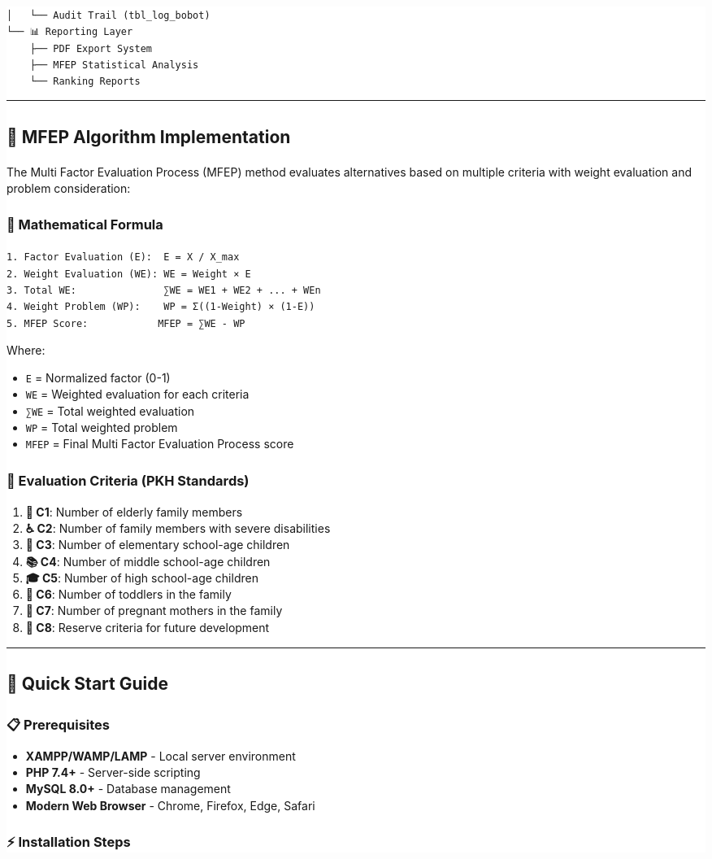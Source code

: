 ```
│   └── Audit Trail (tbl_log_bobot)
└── 📊 Reporting Layer
    ├── PDF Export System
    ├── MFEP Statistical Analysis
    └── Ranking Reports
```

---

## 🔬 MFEP Algorithm Implementation

The Multi Factor Evaluation Process (MFEP) method evaluates alternatives based on multiple criteria with weight evaluation and problem consideration:

### 📐 Mathematical Formula
```
1. Factor Evaluation (E):  E = X / X_max
2. Weight Evaluation (WE): WE = Weight × E
3. Total WE:               ∑WE = WE1 + WE2 + ... + WEn
4. Weight Problem (WP):    WP = Σ((1-Weight) × (1-E))
5. MFEP Score:            MFEP = ∑WE - WP
```
Where:
- `E` = Normalized factor (0-1)
- `WE` = Weighted evaluation for each criteria
- `∑WE` = Total weighted evaluation
- `WP` = Total weighted problem
- `MFEP` = Final Multi Factor Evaluation Process score

### 🎯 Evaluation Criteria (PKH Standards)
1. **👴 C1**: Number of elderly family members
2. **♿ C2**: Number of family members with severe disabilities
3. **🎒 C3**: Number of elementary school-age children
4. **📚 C4**: Number of middle school-age children
5. **🎓 C5**: Number of high school-age children
6. **👶 C6**: Number of toddlers in the family
7. **🤱 C7**: Number of pregnant mothers in the family
8. **🔧 C8**: Reserve criteria for future development

---

## 🚀 Quick Start Guide

### 📋 Prerequisites
- **XAMPP/WAMP/LAMP** - Local server environment
- **PHP 7.4+** - Server-side scripting
- **MySQL 8.0+** - Database management
- **Modern Web Browser** - Chrome, Firefox, Edge, Safari

### ⚡ Installation Steps
